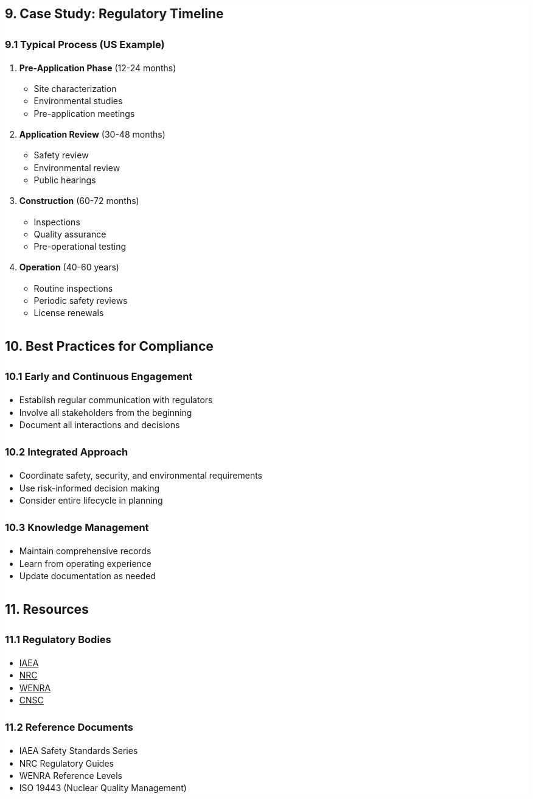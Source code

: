 ## 9. Case Study: Regulatory Timeline

### 9.1 Typical Process (US Example)
1. **Pre-Application Phase** (12-24 months)
   - Site characterization
   - Environmental studies
   - Pre-application meetings

2. **Application Review** (30-48 months)
   - Safety review
   - Environmental review
   - Public hearings

3. **Construction** (60-72 months)
   - Inspections
   - Quality assurance
   - Pre-operational testing

4. **Operation** (40-60 years)
   - Routine inspections
   - Periodic safety reviews
   - License renewals

## 10. Best Practices for Compliance

### 10.1 Early and Continuous Engagement
- Establish regular communication with regulators
- Involve all stakeholders from the beginning
- Document all interactions and decisions

### 10.2 Integrated Approach
- Coordinate safety, security, and environmental requirements
- Use risk-informed decision making
- Consider entire lifecycle in planning

### 10.3 Knowledge Management
- Maintain comprehensive records
- Learn from operating experience
- Update documentation as needed

## 11. Resources

### 11.1 Regulatory Bodies
- [IAEA](https://www.iaea.org/)
- [NRC](https://www.nrc.gov/)
- [WENRA](https://www.wenra.org/)
- [CNSC](https://www.cnsc-ccsn.gc.ca/)

### 11.2 Reference Documents
- IAEA Safety Standards Series
- NRC Regulatory Guides
- WENRA Reference Levels
- ISO 19443 (Nuclear Quality Management)
